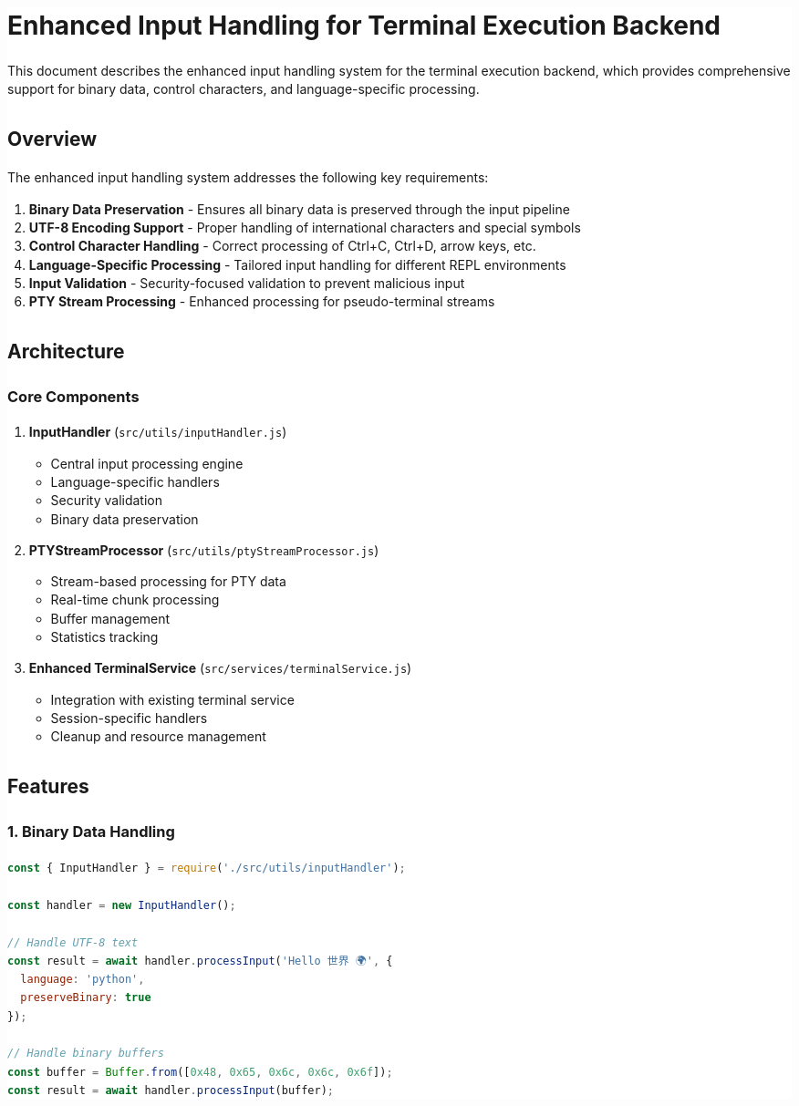 # Enhanced Input Handling for Terminal Execution Backend

This document describes the enhanced input handling system for the terminal execution backend, which provides comprehensive support for binary data, control characters, and language-specific processing.

## Overview

The enhanced input handling system addresses the following key requirements:

1. **Binary Data Preservation** - Ensures all binary data is preserved through the input pipeline
2. **UTF-8 Encoding Support** - Proper handling of international characters and special symbols
3. **Control Character Handling** - Correct processing of Ctrl+C, Ctrl+D, arrow keys, etc.
4. **Language-Specific Processing** - Tailored input handling for different REPL environments
5. **Input Validation** - Security-focused validation to prevent malicious input
6. **PTY Stream Processing** - Enhanced processing for pseudo-terminal streams

## Architecture

### Core Components

1. **InputHandler** (`src/utils/inputHandler.js`)
   - Central input processing engine
   - Language-specific handlers
   - Security validation
   - Binary data preservation

2. **PTYStreamProcessor** (`src/utils/ptyStreamProcessor.js`)
   - Stream-based processing for PTY data
   - Real-time chunk processing
   - Buffer management
   - Statistics tracking

3. **Enhanced TerminalService** (`src/services/terminalService.js`)
   - Integration with existing terminal service
   - Session-specific handlers
   - Cleanup and resource management

## Features

### 1. Binary Data Handling

```javascript
const { InputHandler } = require('./src/utils/inputHandler');

const handler = new InputHandler();

// Handle UTF-8 text
const result = await handler.processInput('Hello 世界 🌍', {
  language: 'python',
  preserveBinary: true
});

// Handle binary buffers
const buffer = Buffer.from([0x48, 0x65, 0x6c, 0x6c, 0x6f]);
const result = await handler.processInput(buffer);
```
